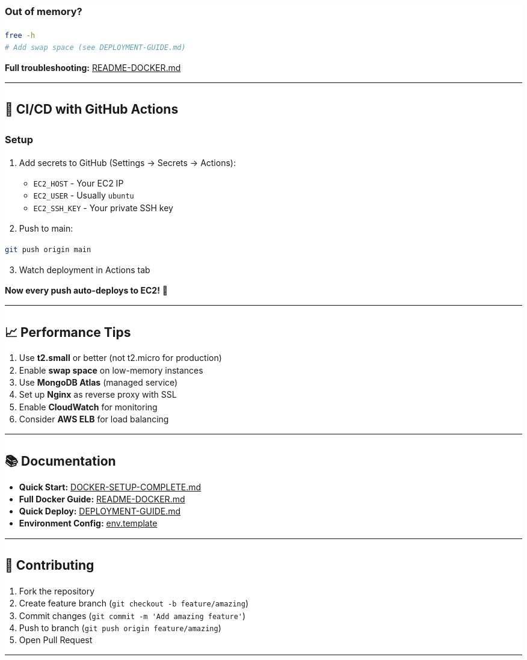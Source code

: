### Out of memory?
```bash
free -h
# Add swap space (see DEPLOYMENT-GUIDE.md)
```

**Full troubleshooting:** [README-DOCKER.md](./README-DOCKER.md#-troubleshooting)

---

## 🔄 CI/CD with GitHub Actions

### Setup

1. Add secrets to GitHub (Settings → Secrets → Actions):
   - `EC2_HOST` - Your EC2 IP
   - `EC2_USER` - Usually `ubuntu`
   - `EC2_SSH_KEY` - Your private SSH key

2. Push to main:
```bash
git push origin main
```

3. Watch deployment in Actions tab

**Now every push auto-deploys to EC2!** 🎉

---

## 📈 Performance Tips

1. Use **t2.small** or better (not t2.micro for production)
2. Enable **swap space** on low-memory instances
3. Use **MongoDB Atlas** (managed service)
4. Set up **Nginx** as reverse proxy with SSL
5. Enable **CloudWatch** for monitoring
6. Consider **AWS ELB** for load balancing

---

## 📚 Documentation

- **Quick Start:** [DOCKER-SETUP-COMPLETE.md](./DOCKER-SETUP-COMPLETE.md)
- **Full Docker Guide:** [README-DOCKER.md](./README-DOCKER.md)
- **Quick Deploy:** [DEPLOYMENT-GUIDE.md](./DEPLOYMENT-GUIDE.md)
- **Environment Config:** [env.template](./env.template)

---

## 🤝 Contributing

1. Fork the repository
2. Create feature branch (`git checkout -b feature/amazing`)
3. Commit changes (`git commit -m 'Add amazing feature'`)
4. Push to branch (`git push origin feature/amazing`)
5. Open Pull Request

---